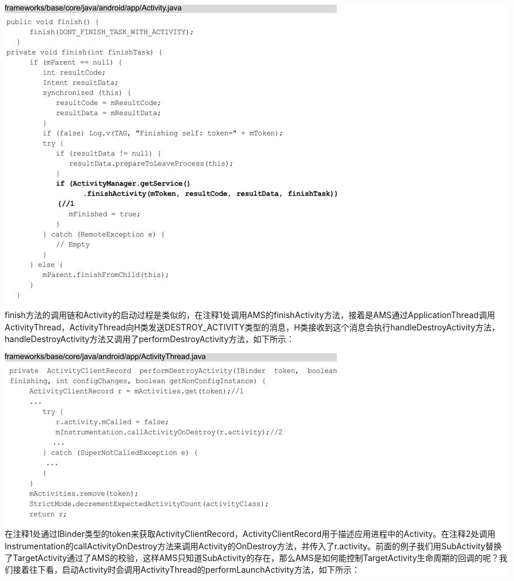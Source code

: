 ![image-20240714234036938](images/插件化/image-20240714234036938.png)

finish方法的调用链和Activity的启动过程是类似的，在注释1处调用AMS的finishActivity方法，接着是AMS通过ApplicationThread调用ActivityThread，ActivityThread向H类发送DESTROY_ACTIVITY类型的消息，H类接收到这个消息会执行handleDestroyActivity方法，handleDestroyActivity方法又调用了performDestroyActivity方法，如下所示：

![image-20240714234048436](images/插件化/image-20240714234048436.png)

在注释1处通过IBinder类型的token来获取ActivityClientRecord，ActivityClientRecord用于描述应用进程中的Activity。在注释2处调用Instrumentation的callActivityOnDestroy方法来调用Activity的OnDestroy方法，并传入了r.activity。前面的例子我们用SubActivity替换了TargetActivity通过了AMS的校验，这样AMS只知道SubActivity的存在，那么AMS是如何能控制TargetActivity生命周期的回调的呢？我们接着往下看，启动Activity时会调用ActivityThread的performLaunchActivity方法，如下所示：
